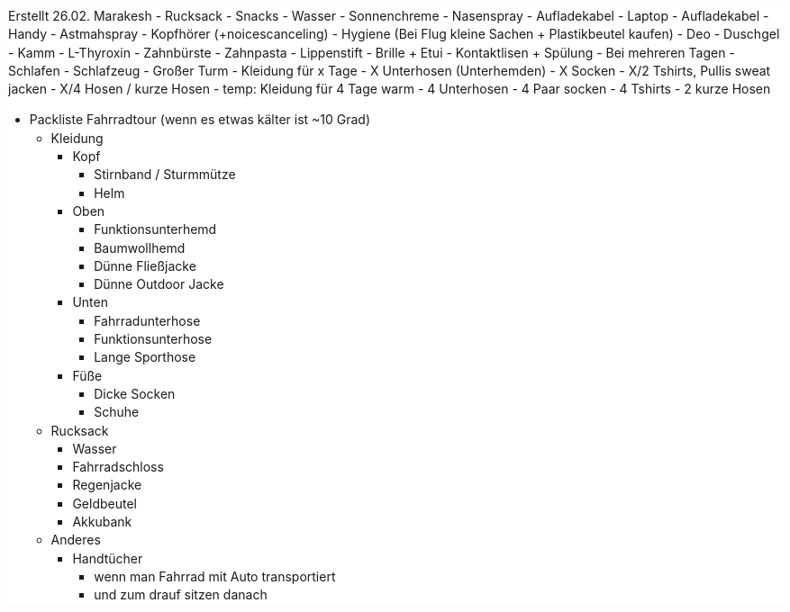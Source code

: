   Erstellt 26.02. Marakesh
    - Rucksack
        - Snacks
        - Wasser
        - Sonnenchreme
        - Nasenspray 
        - Aufladekabel
        - Laptop 
        - Aufladekabel
        - Handy
        - Astmahspray 
        - Kopfhörer (+noicescanceling)
    - Hygiene (Bei Flug kleine Sachen + Plastikbeutel kaufen)
        - Deo
        - Duschgel
        - Kamm
        - L-Thyroxin
        - Zahnbürste
        - Zahnpasta
        - Lippenstift 
        - Brille + Etui
        - Kontaktlisen + Spülung
    - Bei mehreren Tagen 
        - Schlafen 
            - Schlafzeug
            - Großer Turm
        - Kleidung für x Tage
            - X Unterhosen (Unterhemden)
            - X Socken 
            - X/2 Tshirts, Pullis sweat jacken
            - X/4 Hosen / kurze Hosen
        - temp: Kleidung für 4 Tage warm
            - 4 Unterhosen
            - 4 Paar socken
            - 4 Tshirts
            - 2 kurze Hosen 
- Packliste Fahrradtour 
  (wenn es etwas kälter ist ~10 Grad)
    - Kleidung
        - Kopf
            - Stirnband / Sturmmütze
            - Helm
        - Oben
            - Funktionsunterhemd
            - Baumwollhemd
            - Dünne Fließjacke
            - Dünne Outdoor Jacke
        - Unten
            - Fahrradunterhose
            - Funktionsunterhose
            - Lange Sporthose
        - Füße
            - Dicke Socken
            - Schuhe
    - Rucksack
        - Wasser
        - Fahrradschloss
        - Regenjacke
        - Geldbeutel 
        - Akkubank
    - Anderes
        - Handtücher
            - wenn man Fahrrad mit Auto transportiert
            - und zum drauf sitzen danach